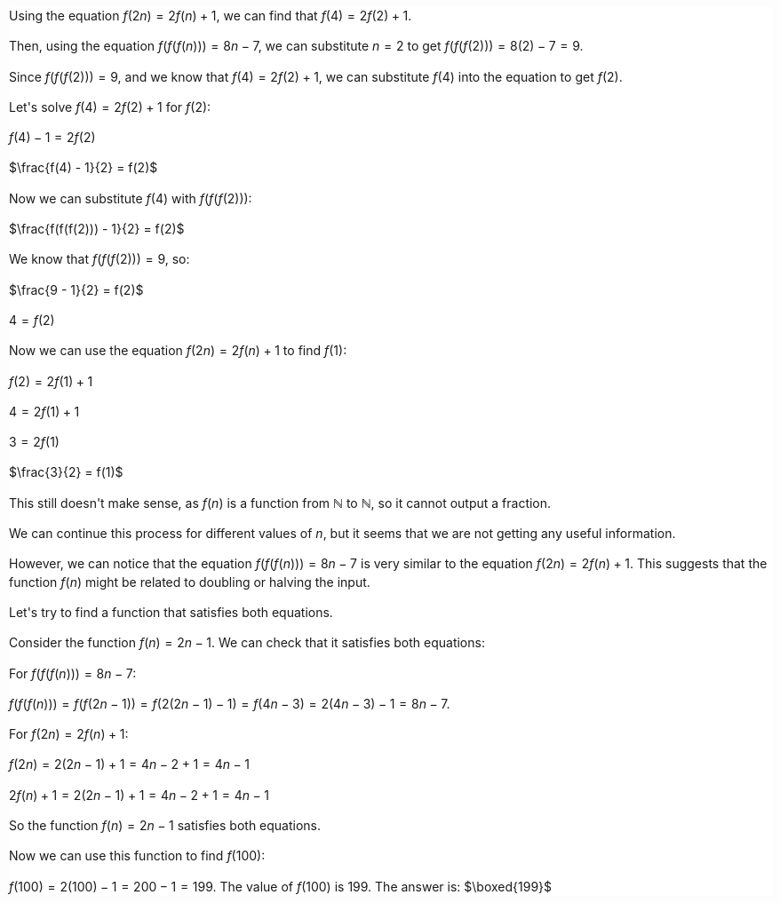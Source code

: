 Using the equation $f(2n)=2f(n)+1$, we can find that $f(4) = 2f(2) + 1$.

Then, using the equation $f(f(f(n)))=8n-7$, we can substitute $n=2$ to get $f(f(f(2)))=8(2)-7=9$.

Since $f(f(f(2)))=9$, and we know that $f(4) = 2f(2) + 1$, we can substitute $f(4)$ into the equation to get $f(2)$.

Let's solve $f(4) = 2f(2) + 1$ for $f(2)$:

$f(4) - 1 = 2f(2)$

$\frac{f(4) - 1}{2} = f(2)$

Now we can substitute $f(4)$ with $f(f(f(2)))$:

$\frac{f(f(f(2))) - 1}{2} = f(2)$

We know that $f(f(f(2)))=9$, so:

$\frac{9 - 1}{2} = f(2)$

$4 = f(2)$

Now we can use the equation $f(2n)=2f(n)+1$ to find $f(1)$:

$f(2) = 2f(1) + 1$

$4 = 2f(1) + 1$

$3 = 2f(1)$

$\frac{3}{2} = f(1)$

This still doesn't make sense, as $f(n)$ is a function from $\mathbb N$ to $\mathbb N$, so it cannot output a fraction.

We can continue this process for different values of $n$, but it seems that we are not getting any useful information.

However, we can notice that the equation $f(f(f(n)))=8n-7$ is very similar to the equation $f(2n)=2f(n)+1$. This suggests that the function $f(n)$ might be related to doubling or halving the input.

Let's try to find a function that satisfies both equations.

Consider the function $f(n) = 2n - 1$. We can check that it satisfies both equations:

For $f(f(f(n)))=8n-7$:

$f(f(f(n))) = f(f(2n-1)) = f(2(2n-1) - 1) = f(4n-3) = 2(4n-3) - 1 = 8n - 7$.

For $f(2n)=2f(n)+1$:

$f(2n) = 2(2n-1) + 1 = 4n - 2 + 1 = 4n - 1$

$2f(n) + 1 = 2(2n-1) + 1 = 4n - 2 + 1 = 4n - 1$

So the function $f(n) = 2n - 1$ satisfies both equations.

Now we can use this function to find $f(100)$:

$f(100) = 2(100) - 1 = 200 - 1 = 199$.
The value of $f(100)$ is 199.
The answer is: $\boxed{199}$
